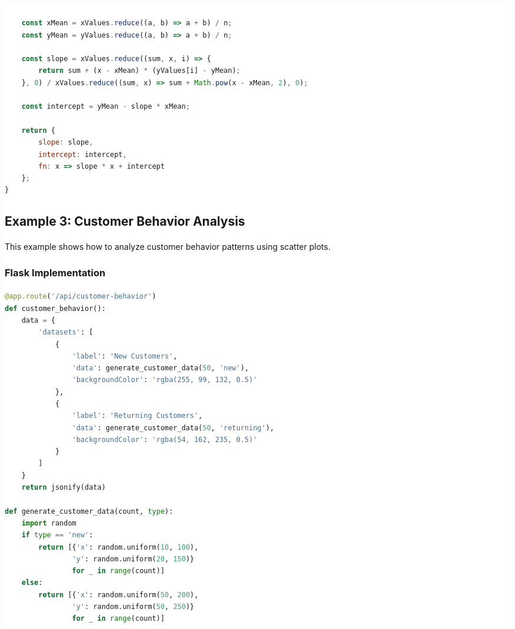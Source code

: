 ```javascript
    
    const xMean = xValues.reduce((a, b) => a + b) / n;
    const yMean = yValues.reduce((a, b) => a + b) / n;
    
    const slope = xValues.reduce((sum, x, i) => {
        return sum + (x - xMean) * (yValues[i] - yMean);
    }, 0) / xValues.reduce((sum, x) => sum + Math.pow(x - xMean, 2), 0);
    
    const intercept = yMean - slope * xMean;
    
    return {
        slope: slope,
        intercept: intercept,
        fn: x => slope * x + intercept
    };
}
```

## Example 3: Customer Behavior Analysis

This example shows how to analyze customer behavior patterns using scatter plots.

### Flask Implementation
```python
@app.route('/api/customer-behavior')
def customer_behavior():
    data = {
        'datasets': [
            {
                'label': 'New Customers',
                'data': generate_customer_data(50, 'new'),
                'backgroundColor': 'rgba(255, 99, 132, 0.5)'
            },
            {
                'label': 'Returning Customers',
                'data': generate_customer_data(50, 'returning'),
                'backgroundColor': 'rgba(54, 162, 235, 0.5)'
            }
        ]
    }
    return jsonify(data)

def generate_customer_data(count, type):
    import random
    if type == 'new':
        return [{'x': random.uniform(10, 100), 
                'y': random.uniform(20, 150)} 
                for _ in range(count)]
    else:
        return [{'x': random.uniform(50, 200), 
                'y': random.uniform(50, 250)} 
                for _ in range(count)]
```

